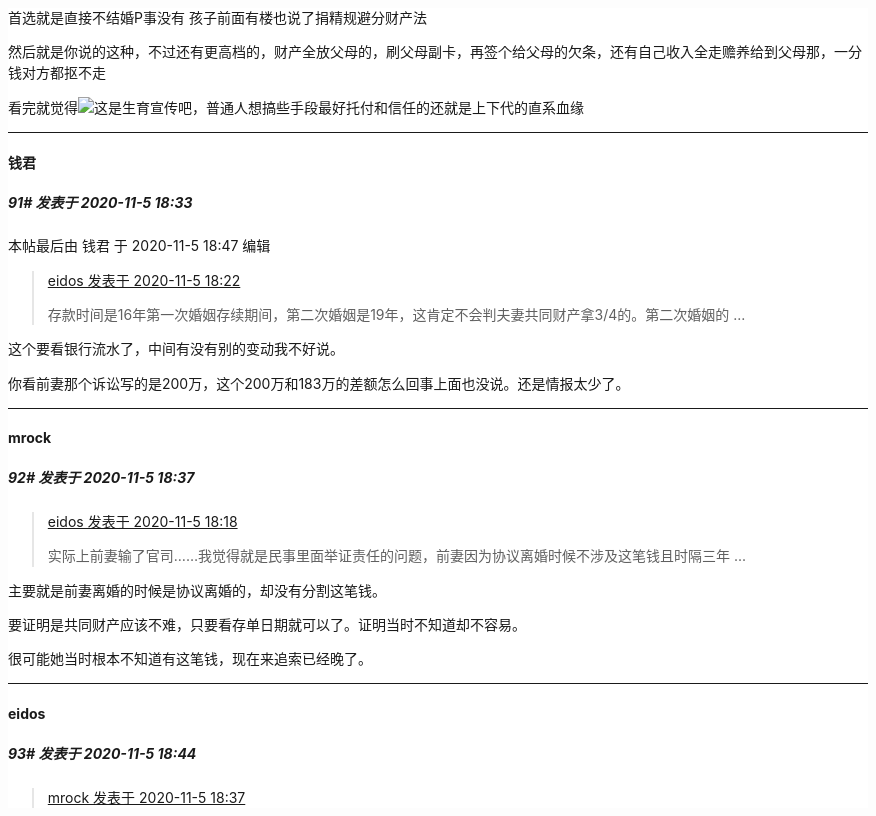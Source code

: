 首选就是直接不结婚P事没有 孩子前面有楼也说了捐精规避分财产法

然后就是你说的这种，不过还有更高档的，财产全放父母的，刷父母副卡，再签个给父母的欠条，还有自己收入全走赡养给到父母那，一分钱对方都抠不走


看完就觉得<img src="https://static.saraba1st.com/image/smiley/face2017/045.png" referrerpolicy="no-referrer">这是生育宣传吧，普通人想搞些手段最好托付和信任的还就是上下代的直系血缘







*****

####  钱君  
##### 91#       发表于 2020-11-5 18:33



 本帖最后由 钱君 于 2020-11-5 18:47 编辑 
<blockquote><a href="httphttps://bbs.saraba1st.com/2b/forum.php?mod=redirect&amp;goto=findpost&amp;pid=49290273&amp;ptid=1970407" target="_blank">eidos 发表于 2020-11-5 18:22</a>

存款时间是16年第一次婚姻存续期间，第二次婚姻是19年，这肯定不会判夫妻共同财产拿3/4的。第二次婚姻的 ...</blockquote>
这个要看银行流水了，中间有没有别的变动我不好说。

你看前妻那个诉讼写的是200万，这个200万和183万的差额怎么回事上面也没说。还是情报太少了。







*****

####  mrock  
##### 92#       发表于 2020-11-5 18:37



<blockquote><a href="httphttps://bbs.saraba1st.com/2b/forum.php?mod=redirect&amp;goto=findpost&amp;pid=49290230&amp;ptid=1970407" target="_blank">eidos 发表于 2020-11-5 18:18</a>

实际上前妻输了官司……我觉得就是民事里面举证责任的问题，前妻因为协议离婚时候不涉及这笔钱且时隔三年 ...</blockquote>
主要就是前妻离婚的时候是协议离婚的，却没有分割这笔钱。

要证明是共同财产应该不难，只要看存单日期就可以了。证明当时不知道却不容易。

很可能她当时根本不知道有这笔钱，现在来追索已经晚了。







*****

####  eidos  
##### 93#       发表于 2020-11-5 18:44



<blockquote><a href="httphttps://bbs.saraba1st.com/2b/forum.php?mod=redirect&amp;goto=findpost&amp;pid=49290414&amp;ptid=1970407" target="_blank">mrock 发表于 2020-11-5 18:37</a>
